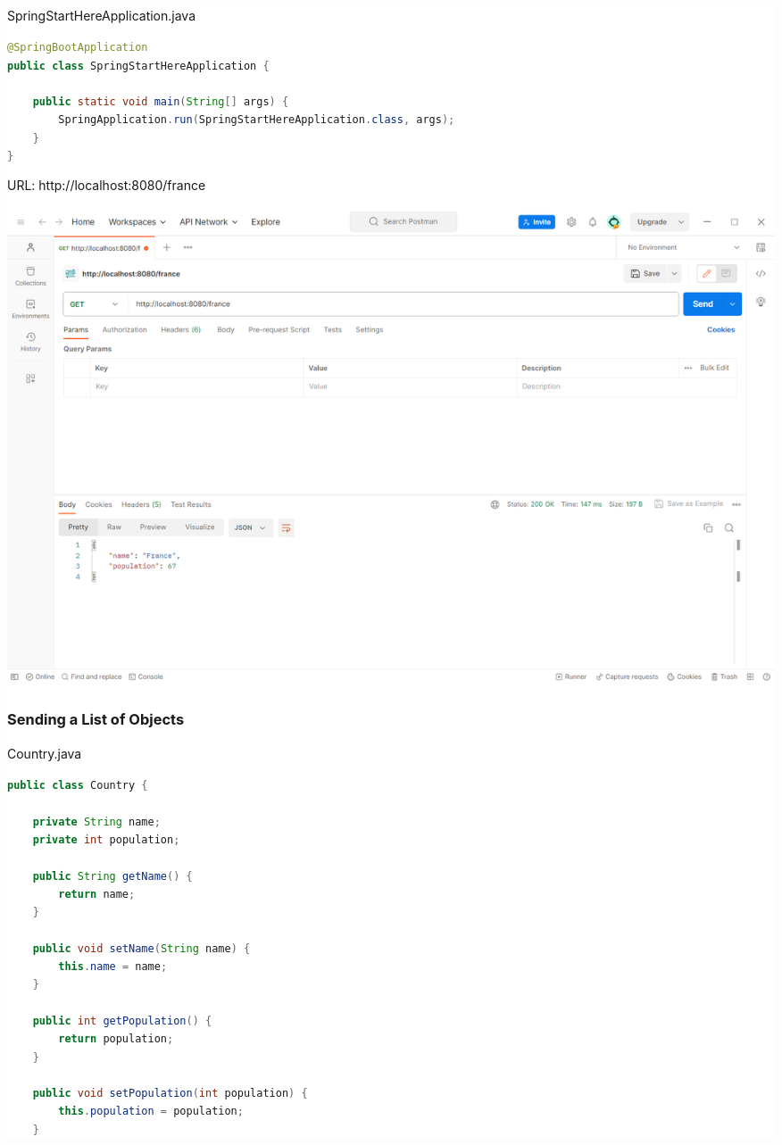 SpringStartHereApplication.java
```Java
@SpringBootApplication
public class SpringStartHereApplication {

    public static void main(String[] args) {
        SpringApplication.run(SpringStartHereApplication.class, args);
    }
}
```

URL: http://localhost:8080/france

![Result](../../resources/image_10_4.PNG)

### Sending a List of Objects
Country.java
```Java
public class Country {

    private String name;
    private int population;

    public String getName() {
        return name;
    }

    public void setName(String name) {
        this.name = name;
    }

    public int getPopulation() {
        return population;
    }

    public void setPopulation(int population) {
        this.population = population;
    }
```